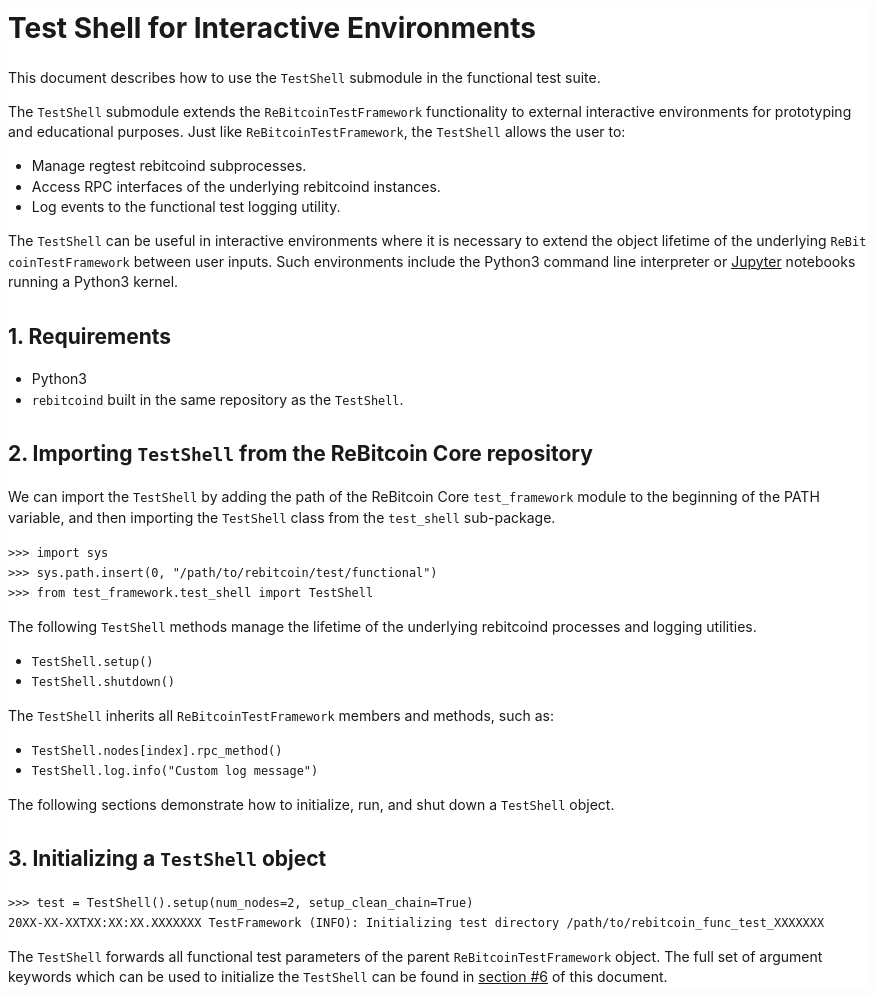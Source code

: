 Test Shell for Interactive Environments
=========================================

This document describes how to use the `TestShell` submodule in the functional
test suite.

The `TestShell` submodule extends the `ReBitcoinTestFramework` functionality to
external interactive environments for prototyping and educational purposes. Just
like `ReBitcoinTestFramework`, the `TestShell` allows the user to:

* Manage regtest rebitcoind subprocesses.
* Access RPC interfaces of the underlying rebitcoind instances.
* Log events to the functional test logging utility.

The `TestShell` can be useful in interactive environments where it is necessary
to extend the object lifetime of the underlying `ReBitcoinTestFramework` between
user inputs. Such environments include the Python3 command line interpreter or
[Jupyter](https://jupyter.org/) notebooks running a Python3 kernel.

## 1. Requirements

* Python3
* `rebitcoind` built in the same repository as the `TestShell`.

## 2. Importing `TestShell` from the ReBitcoin Core repository

We can import the `TestShell` by adding the path of the ReBitcoin Core
`test_framework` module to the beginning of the PATH variable, and then
importing the `TestShell` class from the `test_shell` sub-package.

```
>>> import sys
>>> sys.path.insert(0, "/path/to/rebitcoin/test/functional")
>>> from test_framework.test_shell import TestShell
```

The following `TestShell` methods manage the lifetime of the underlying rebitcoind
processes and logging utilities.

* `TestShell.setup()`
* `TestShell.shutdown()`

The `TestShell` inherits all `ReBitcoinTestFramework` members and methods, such
as:
* `TestShell.nodes[index].rpc_method()`
* `TestShell.log.info("Custom log message")`

The following sections demonstrate how to initialize, run, and shut down a
`TestShell` object.

## 3. Initializing a `TestShell` object

```
>>> test = TestShell().setup(num_nodes=2, setup_clean_chain=True)
20XX-XX-XXTXX:XX:XX.XXXXXXX TestFramework (INFO): Initializing test directory /path/to/rebitcoin_func_test_XXXXXXX
```
The `TestShell` forwards all functional test parameters of the parent
`ReBitcoinTestFramework` object. The full set of argument keywords which can be
used to initialize the `TestShell` can be found in [section
#6](#custom-testshell-parameters) of this document.
